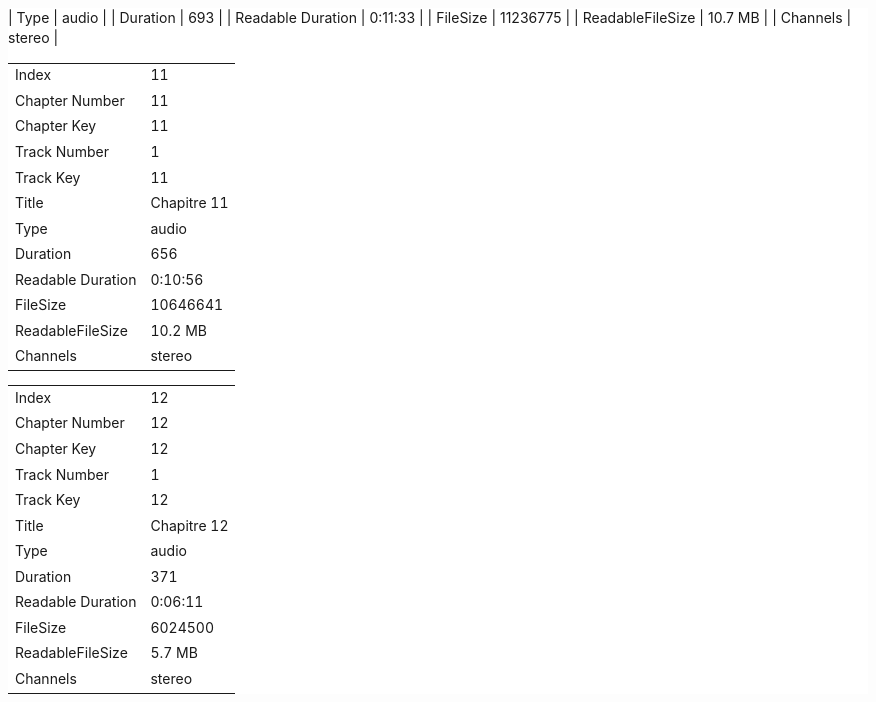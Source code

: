 | Type | audio |
| Duration | 693 |
| Readable Duration | 0:11:33 |
| FileSize | 11236775 |
| ReadableFileSize | 10.7 MB |
| Channels | stereo |

|  |  |
| - | - |
| Index | 11 |
| Chapter Number | 11 |
| Chapter Key | 11 |
| Track Number | 1 |
| Track Key | 11 |
| Title | Chapitre 11 |
| Type | audio |
| Duration | 656 |
| Readable Duration | 0:10:56 |
| FileSize | 10646641 |
| ReadableFileSize | 10.2 MB |
| Channels | stereo |

|  |  |
| - | - |
| Index | 12 |
| Chapter Number | 12 |
| Chapter Key | 12 |
| Track Number | 1 |
| Track Key | 12 |
| Title | Chapitre 12 |
| Type | audio |
| Duration | 371 |
| Readable Duration | 0:06:11 |
| FileSize | 6024500 |
| ReadableFileSize | 5.7 MB |
| Channels | stereo |
